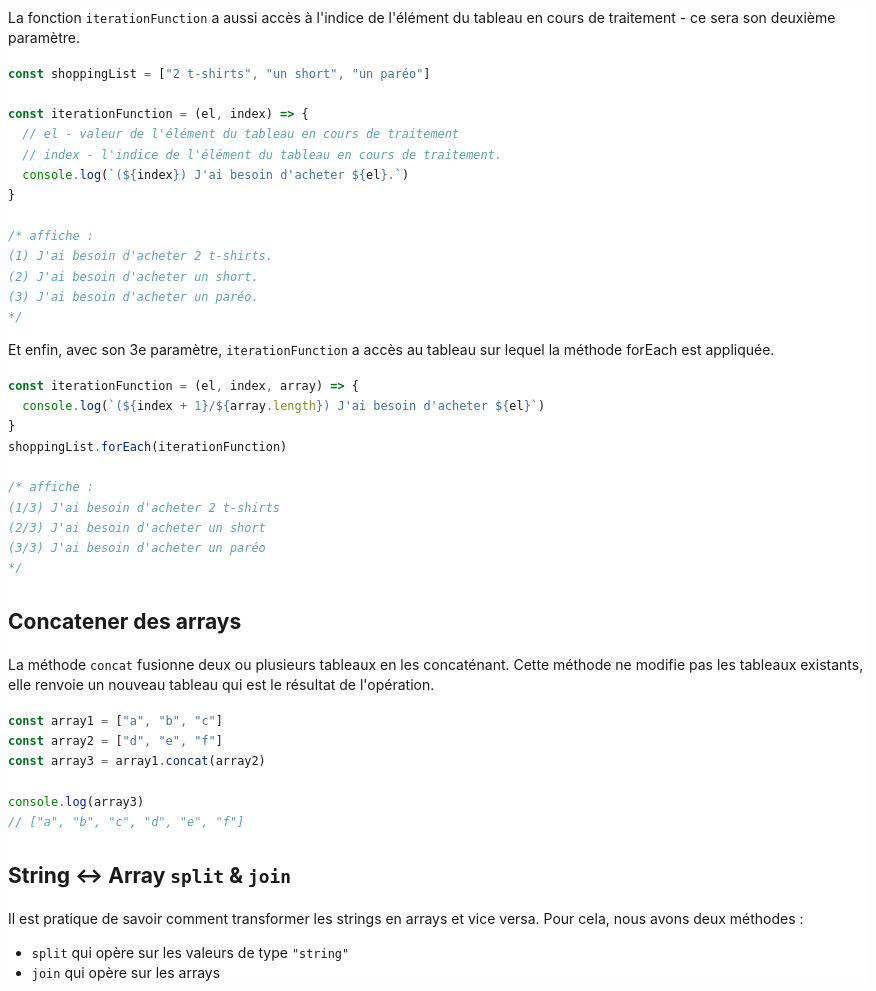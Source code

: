 La fonction `iterationFunction` a aussi accès à l'indice de l'élément du tableau en cours de traitement - ce sera son deuxième paramètre.

```javascript
const shoppingList = ["2 t-shirts", "un short", "un paréo"]

const iterationFunction = (el, index) => {
  // el - valeur de l'élément du tableau en cours de traitement
  // index - l'indice de l'élément du tableau en cours de traitement.
  console.log(`(${index}) J'ai besoin d'acheter ${el}.`)
}

/* affiche :
(1) J'ai besoin d'acheter 2 t-shirts.
(2) J'ai besoin d'acheter un short.
(3) J'ai besoin d'acheter un paréo.
*/
```

Et enfin, avec son 3e paramètre, `iterationFunction` a accès au tableau sur lequel la méthode forEach est appliquée.

```javascript
const iterationFunction = (el, index, array) => {
  console.log(`(${index + 1}/${array.length}) J'ai besoin d'acheter ${el}`)
}
shoppingList.forEach(iterationFunction)

/* affiche :
(1/3) J'ai besoin d'acheter 2 t-shirts
(2/3) J'ai besoin d'acheter un short
(3/3) J'ai besoin d'acheter un paréo
*/
```

## Concatener des arrays

La méthode `concat` fusionne deux ou plusieurs tableaux en les concaténant. Cette méthode ne modifie pas les tableaux existants, elle renvoie un nouveau tableau qui est le résultat de l'opération.

```javascript
const array1 = ["a", "b", "c"]
const array2 = ["d", "e", "f"]
const array3 = array1.concat(array2)

console.log(array3)
// ["a", "b", "c", "d", "e", "f"]
```

## String ↔️ Array `split` & `join`

Il est pratique de savoir comment transformer les strings en arrays et vice versa. Pour cela, nous avons deux méthodes :
- `split` qui opère sur les valeurs de type `"string"`
- `join` qui opère sur les arrays
